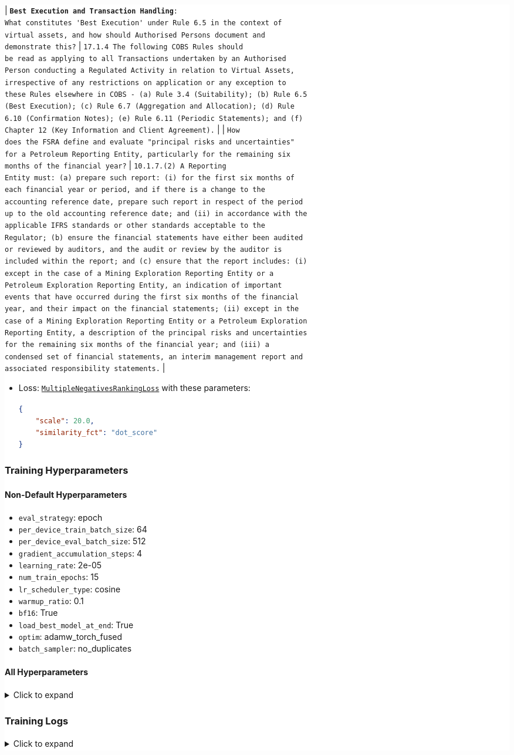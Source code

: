   | <code>**Best Execution and Transaction Handling**: What constitutes 'Best Execution' under Rule 6.5 in the context of virtual assets, and how should Authorised Persons document and demonstrate this?</code> | <code>17.1.4 The following COBS Rules should be read as applying to all Transactions undertaken by an Authorised Person conducting a Regulated Activity in relation to Virtual Assets, irrespective of any restrictions on application or any exception to these Rules elsewhere in COBS - (a) Rule 3.4 (Suitability); (b) Rule 6.5 (Best Execution); (c) Rule 6.7 (Aggregation and Allocation); (d) Rule 6.10 (Confirmation Notes); (e) Rule 6.11 (Periodic Statements); and (f) Chapter 12 (Key Information and Client Agreement).</code>                                                                                                                                                                                                                                                                                                                                                                                                                                                                                                                                                                                                                                                                                    |
  | <code>How does the FSRA define and evaluate "principal risks and uncertainties" for a Petroleum Reporting Entity, particularly for the remaining six months of the financial year?</code>                     | <code>10.1.7.(2) A Reporting Entity must: (a) prepare such report: (i) for the first six months of each financial year or period, and if there is a change to the accounting reference date, prepare such report in respect of the period up to the old accounting reference date; and (ii) in accordance with the applicable IFRS standards or other standards acceptable to the Regulator; (b) ensure the financial statements have either been audited or reviewed by auditors, and the audit or review by the auditor is included within the report; and (c) ensure that the report includes: (i) except in the case of a Mining Exploration Reporting Entity or a Petroleum Exploration Reporting Entity, an indication of important events that have occurred during the first six months of the financial year, and their impact on the financial statements; (ii) except in the case of a Mining Exploration Reporting Entity or a Petroleum Exploration Reporting Entity, a description of the principal risks and uncertainties for the remaining six months of the financial year; and (iii) a condensed set of financial statements, an interim management report and associated responsibility statements.</code> |
* Loss: [<code>MultipleNegativesRankingLoss</code>](https://sbert.net/docs/package_reference/sentence_transformer/losses.html#multiplenegativesrankingloss) with these parameters:
  ```json
  {
      "scale": 20.0,
      "similarity_fct": "dot_score"
  }
  ```

### Training Hyperparameters
#### Non-Default Hyperparameters

- `eval_strategy`: epoch
- `per_device_train_batch_size`: 64
- `per_device_eval_batch_size`: 512
- `gradient_accumulation_steps`: 4
- `learning_rate`: 2e-05
- `num_train_epochs`: 15
- `lr_scheduler_type`: cosine
- `warmup_ratio`: 0.1
- `bf16`: True
- `load_best_model_at_end`: True
- `optim`: adamw_torch_fused
- `batch_sampler`: no_duplicates

#### All Hyperparameters
<details><summary>Click to expand</summary></details>

### Training Logs
<details><summary>Click to expand</summary>

| Epoch       | Step     | Training Loss | qa_eval_dot_score_map@10 |
|:-----------:|:--------:|:-------------:|:------------------------:|
| 0.0087      | 1        | 1.9006        | -                        |
| 0.0173      | 2        | 1.9774        | -                        |
| 0.0260      | 3        | 1.8898        | -                        |
| 0.0346      | 4        | 1.7339        | -                        |
| 0.0433      | 5        | 1.7743        | -                        |
| 0.0519      | 6        | 1.8456        | -                        |
| 0.0606      | 7        | 1.8348        | -                        |
| 0.0693      | 8        | 1.7493        | -                        |
| 0.0779      | 9        | 1.6397        | -                        |
| 0.0866      | 10       | 1.6803        | -                        |
| 0.0952      | 11       | 1.6503        | -                        |
| 0.1039      | 12       | 1.7065        | -                        |
| 0.1126      | 13       | 1.864         | -                        |
| 0.1212      | 14       | 1.7811        | -                        |
| 0.1299      | 15       | 1.6896        | -                        |
| 0.1385      | 16       | 1.7036        | -                        |